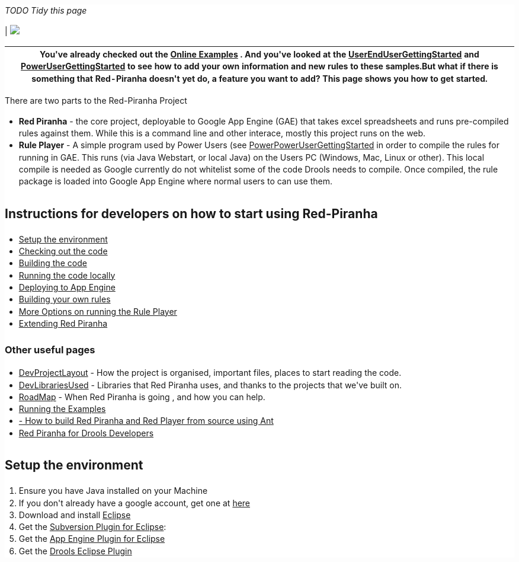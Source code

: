 _TODO Tidy this page_

|  <img src='http://icons.iconarchive.com/icons/mart/glaze/48/source-j-icon.png'> <table><thead><th> You've already checked out the <a href='RedPiranhaExamples.md'>Online Examples</a> . And you've looked at the  <a href='UserEndUserGettingStarted.md'>UserEndUserGettingStarted</a> and <a href='PowerUserGettingStarted.md'>PowerUserGettingStarted</a> to see how to add your own information and new rules to these samples.But what if there is something that Red-Piranha doesn't yet do, a feature you want to add? This page shows you how to get started.</th></thead><tbody></tbody></table>


There are two parts to the Red-Piranha Project<br>
<ul><li><b>Red Piranha</b> - the core project, deployable to Google App Engine (GAE) that takes excel spreadsheets and runs pre-compiled rules against them. While this is a command line and other interace, mostly this project runs on the web.<br>
</li><li><b>Rule Player</b> - A simple program used by Power Users (see <a href='PowerPowerUserGettingStarted.md'>PowerPowerUserGettingStarted</a> in order to compile the rules for running in GAE. This runs (via Java Webstart, or local Java) on the Users PC (Windows, Mac, Linux or other). This local compile is needed as Google currently do not whitelist some of the code Drools needs to compile. Once compiled, the rule package is loaded into Google App Engine where normal users to can use them.</li></ul>


<h2>Instructions for developers on how to start using Red-Piranha</h2>

<ul><li><a href='#Setup_the_environment.md'>Setup the environment</a>
</li><li><a href='#Checking_out_the_code.md'>Checking out the code</a>
</li><li><a href='#Building_the_code.md'>Building the code</a>
</li><li><a href='#Running_the_code_locally.md'>Running the code locally</a>
</li><li><a href='#Deploying_to_App_Engine.md'>Deploying to App Engine</a>
</li><li><a href='#Building_your_own_rules.md'>Building your own rules</a>
</li><li><a href='#More_Options_on_running_the_Rule_Player.md'>More Options on running the Rule Player</a>
</li><li><a href='#Extending_Red_Piranha.md'>Extending Red Piranha</a></li></ul>

<h3>Other useful pages</h3>

<ul><li><a href='DevProjectLayout.md'>DevProjectLayout</a> - How the project is organised, important files, places to start reading the code.<br>
</li><li><a href='DevLibrariesUsed.md'>DevLibrariesUsed</a> - Libraries that Red Piranha uses, and thanks to the projects that we've built on.<br>
</li><li><a href='RoadMap.md'>RoadMap</a> - When Red Piranha is going , and how you can help.<br>
</li><li><a href='RedPiranhaExamples.md'>Running the Examples</a>
</li><li><a href='DevAntBuildFile.md'>- How to build Red Piranha and Red Player from source using Ant</a>
</li><li><a href='DevRedPiranhaForDroolsDevelopers.md'>Red Piranha for Drools Developers</a></li></ul>


<h2>Setup the environment</h2>
<ol><li>Ensure you have Java installed on your Machine<br>
</li><li>If you don't already have a google account, get one at <a href='https://www.google.com/accounts/NewAccount?continue=http://code.google.com/hosting/faq.html'>here</a>
</li><li>Download and install <a href='http://www.eclipse.org/home/categories/index.php?category=enterprise'>Eclipse</a>
</li><li>Get the <a href='http://subclipse.tigris.org/'>Subversion Plugin for Eclipse</a>:<br>
</li><li>Get the <a href='http://code.google.com/eclipse/docs/download.htmlGoogle'>App Engine Plugin for Eclipse</a>
</li><li>Get the <a href='http://www.jboss.org/drools/downloads.html'>Drools Eclipse Plugin</a></li></ol>
